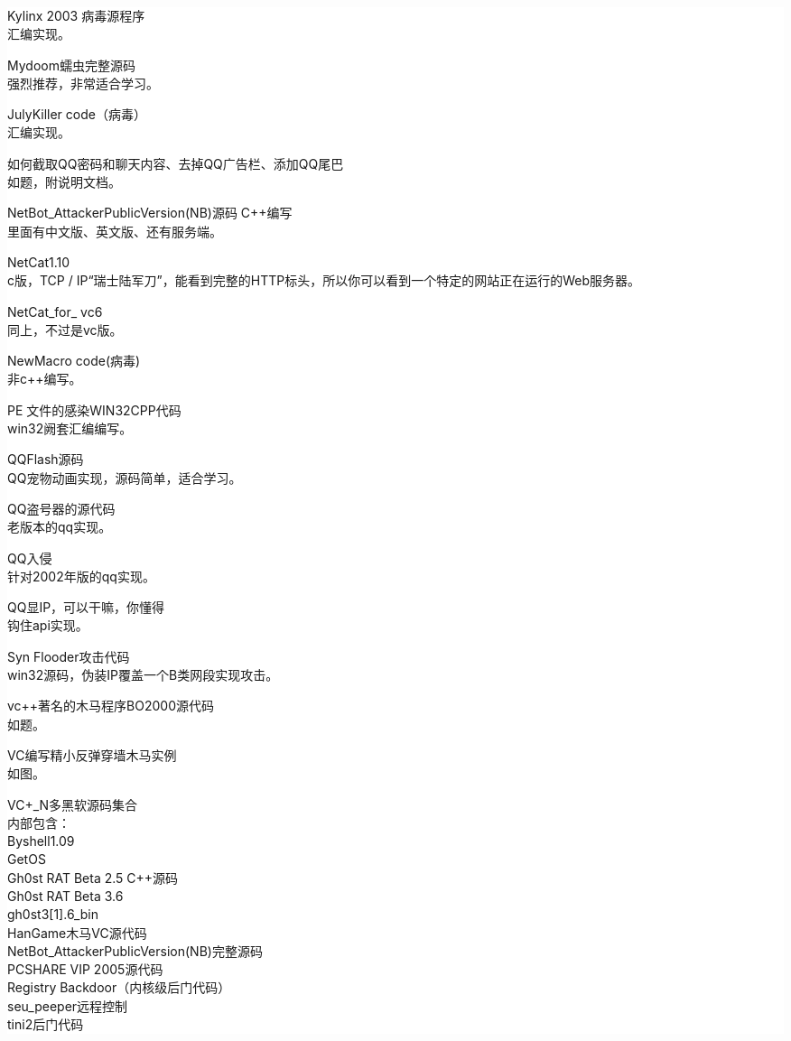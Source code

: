   
Kylinx 2003 病毒源程序  
汇编实现。  
  
  
Mydoom蠕虫完整源码  
强烈推荐，非常适合学习。  
  
  
JulyKiller code（病毒）  
汇编实现。  
  
  
如何截取QQ密码和聊天内容、去掉QQ广告栏、添加QQ尾巴  
如题，附说明文档。  
  
  
NetBot_AttackerPublicVersion(NB)源码 C++编写  
里面有中文版、英文版、还有服务端。  
  
  
NetCat1.10  
c版，TCP / IP“瑞士陆军刀”，能看到完整的HTTP标头，所以你可以看到一个特定的网站正在运行的Web服务器。  
  
  
NetCat_for_ vc6  
同上，不过是vc版。  
  
  
NewMacro code(病毒)  
非c++编写。  
  
  
PE 文件的感染WIN32CPP代码  
win32阙套汇编编写。  
  
  
QQFlash源码  
QQ宠物动画实现，源码简单，适合学习。  
  
  
QQ盗号器的源代码  
老版本的qq实现。  
  
  
QQ入侵  
针对2002年版的qq实现。  
  
  
QQ显IP，可以干嘛，你懂得  
钩住api实现。  
  
  
Syn Flooder攻击代码  
win32源码，伪装IP覆盖一个B类网段实现攻击。  
  
  
vc++著名的木马程序BO2000源代码  
如题。  
  
  
VC编写精小反弹穿墙木马实例  
如图。  
  
  
VC+_N多黑软源码集合  
内部包含：  
Byshell1.09  
GetOS  
Gh0st RAT Beta 2.5 C++源码  
Gh0st RAT Beta 3.6  
gh0st3[1].6_bin  
HanGame木马VC源代码  
NetBot_AttackerPublicVersion(NB)完整源码  
PCSHARE VIP 2005源代码  
Registry Backdoor（内核级后门代码）  
seu_peeper远程控制  
tini2后门代码  